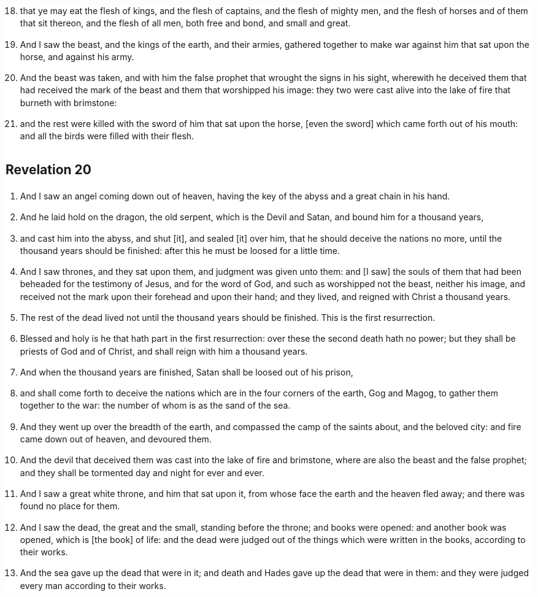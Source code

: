 18. that ye may eat the flesh of kings, and the flesh of captains, and the flesh of mighty men, and the flesh of horses and of them that sit thereon, and the flesh of all men, both free and bond, and small and great.

19. And I saw the beast, and the kings of the earth, and their armies, gathered together to make war against him that sat upon the horse, and against his army.

20. And the beast was taken, and with him the false prophet that wrought the signs in his sight, wherewith he deceived them that had received the mark of the beast and them that worshipped his image: they two were cast alive into the lake of fire that burneth with brimstone:

21. and the rest were killed with the sword of him that sat upon the horse, [even the sword] which came forth out of his mouth: and all the birds were filled with their flesh.

## Revelation 20

1. And I saw an angel coming down out of heaven, having the key of the abyss and a great chain in his hand.

2. And he laid hold on the dragon, the old serpent, which is the Devil and Satan, and bound him for a thousand years,

3. and cast him into the abyss, and shut [it], and sealed [it] over him, that he should deceive the nations no more, until the thousand years should be finished: after this he must be loosed for a little time.

4. And I saw thrones, and they sat upon them, and judgment was given unto them: and [I saw] the souls of them that had been beheaded for the testimony of Jesus, and for the word of God, and such as worshipped not the beast, neither his image, and received not the mark upon their forehead and upon their hand; and they lived, and reigned with Christ a thousand years.

5. The rest of the dead lived not until the thousand years should be finished. This is the first resurrection.

6. Blessed and holy is he that hath part in the first resurrection: over these the second death hath no power; but they shall be priests of God and of Christ, and shall reign with him a thousand years.

7. And when the thousand years are finished, Satan shall be loosed out of his prison,

8. and shall come forth to deceive the nations which are in the four corners of the earth, Gog and Magog, to gather them together to the war: the number of whom is as the sand of the sea.

9. And they went up over the breadth of the earth, and compassed the camp of the saints about, and the beloved city: and fire came down out of heaven, and devoured them.

10. And the devil that deceived them was cast into the lake of fire and brimstone, where are also the beast and the false prophet; and they shall be tormented day and night for ever and ever.

11. And I saw a great white throne, and him that sat upon it, from whose face the earth and the heaven fled away; and there was found no place for them.

12. And I saw the dead, the great and the small, standing before the throne; and books were opened: and another book was opened, which is [the book] of life: and the dead were judged out of the things which were written in the books, according to their works.

13. And the sea gave up the dead that were in it; and death and Hades gave up the dead that were in them: and they were judged every man according to their works.
